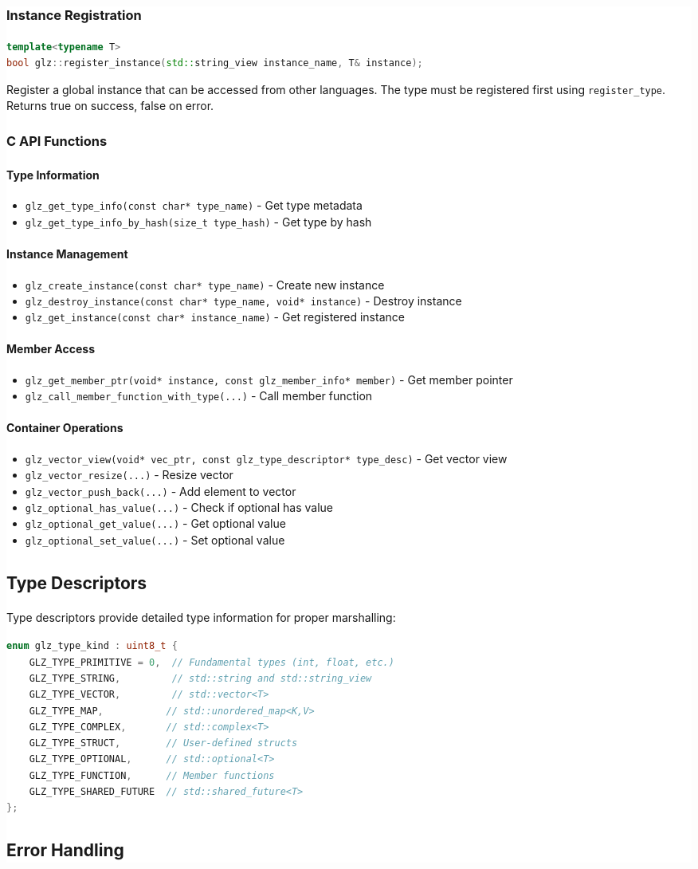 ### Instance Registration

```cpp
template<typename T>
bool glz::register_instance(std::string_view instance_name, T& instance);
```
Register a global instance that can be accessed from other languages. The type must be registered first using `register_type`. Returns true on success, false on error.

### C API Functions

#### Type Information
- `glz_get_type_info(const char* type_name)` - Get type metadata
- `glz_get_type_info_by_hash(size_t type_hash)` - Get type by hash

#### Instance Management
- `glz_create_instance(const char* type_name)` - Create new instance
- `glz_destroy_instance(const char* type_name, void* instance)` - Destroy instance
- `glz_get_instance(const char* instance_name)` - Get registered instance

#### Member Access
- `glz_get_member_ptr(void* instance, const glz_member_info* member)` - Get member pointer
- `glz_call_member_function_with_type(...)` - Call member function

#### Container Operations
- `glz_vector_view(void* vec_ptr, const glz_type_descriptor* type_desc)` - Get vector view
- `glz_vector_resize(...)` - Resize vector
- `glz_vector_push_back(...)` - Add element to vector
- `glz_optional_has_value(...)` - Check if optional has value
- `glz_optional_get_value(...)` - Get optional value
- `glz_optional_set_value(...)` - Set optional value

## Type Descriptors

Type descriptors provide detailed type information for proper marshalling:

```cpp
enum glz_type_kind : uint8_t {
    GLZ_TYPE_PRIMITIVE = 0,  // Fundamental types (int, float, etc.)
    GLZ_TYPE_STRING,         // std::string and std::string_view
    GLZ_TYPE_VECTOR,         // std::vector<T>
    GLZ_TYPE_MAP,           // std::unordered_map<K,V>
    GLZ_TYPE_COMPLEX,       // std::complex<T>
    GLZ_TYPE_STRUCT,        // User-defined structs
    GLZ_TYPE_OPTIONAL,      // std::optional<T>
    GLZ_TYPE_FUNCTION,      // Member functions
    GLZ_TYPE_SHARED_FUTURE  // std::shared_future<T>
};
```

## Error Handling
